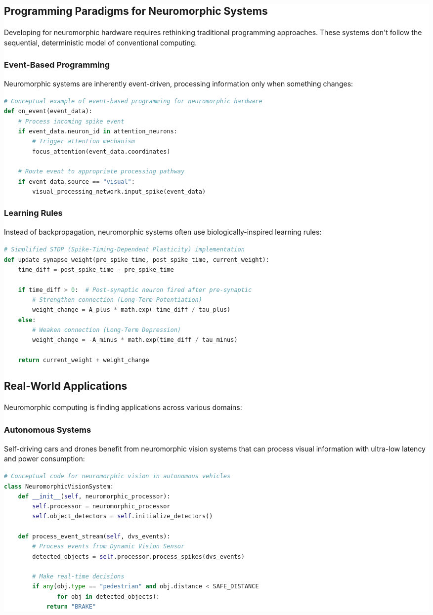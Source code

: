 ## Programming Paradigms for Neuromorphic Systems

Developing for neuromorphic hardware requires rethinking traditional programming approaches. These systems don't follow the sequential, deterministic model of conventional computing.

### Event-Based Programming

Neuromorphic systems are inherently event-driven, processing information only when something changes:

```python
# Conceptual example of event-based programming for neuromorphic hardware
def on_event(event_data):
    # Process incoming spike event
    if event_data.neuron_id in attention_neurons:
        # Trigger attention mechanism
        focus_attention(event_data.coordinates)
    
    # Route event to appropriate processing pathway
    if event_data.source == "visual":
        visual_processing_network.input_spike(event_data)
```

### Learning Rules

Instead of backpropagation, neuromorphic systems often use biologically-inspired learning rules:

```python
# Simplified STDP (Spike-Timing-Dependent Plasticity) implementation
def update_synapse_weight(pre_spike_time, post_spike_time, current_weight):
    time_diff = post_spike_time - pre_spike_time
    
    if time_diff > 0:  # Post-synaptic neuron fired after pre-synaptic
        # Strengthen connection (Long-Term Potentiation)
        weight_change = A_plus * math.exp(-time_diff / tau_plus)
    else:
        # Weaken connection (Long-Term Depression)
        weight_change = -A_minus * math.exp(time_diff / tau_minus)
    
    return current_weight + weight_change
```

## Real-World Applications

Neuromorphic computing is finding applications across various domains:

### Autonomous Systems

Self-driving cars and drones benefit from neuromorphic vision systems that can process visual information with ultra-low latency and power consumption:

```python
# Conceptual code for neuromorphic vision in autonomous vehicles
class NeuromorphicVisionSystem:
    def __init__(self, neuromorphic_processor):
        self.processor = neuromorphic_processor
        self.object_detectors = self.initialize_detectors()
        
    def process_event_stream(self, dvs_events):
        # Process events from Dynamic Vision Sensor
        detected_objects = self.processor.process_spikes(dvs_events)
        
        # Make real-time decisions
        if any(obj.type == "pedestrian" and obj.distance < SAFE_DISTANCE 
               for obj in detected_objects):
            return "BRAKE"
```